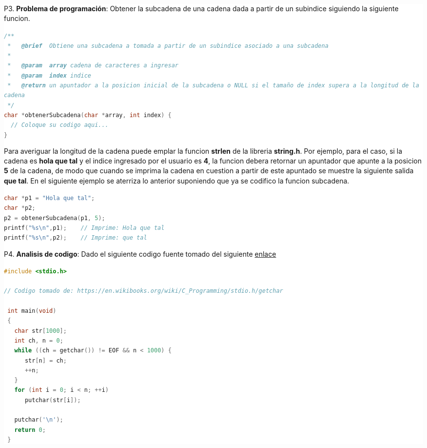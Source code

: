 P3. **Problema de programación**: Obtener la subcadena de una cadena dada a partir de un subindice siguiendo la siguiente funcion.

```C
/**
 *   @brief  Obtiene una subcadena a tomada a partir de un subindice asociado a una subcadena
 *
 *   @param  array cadena de caracteres a ingresar
 *   @param  index indice
 *   @return un apuntador a la posicion inicial de la subcadena o NULL si el tamaño de index supera a la longitud de la cadena
 */
char *obtenerSubcadena(char *array, int index) {
  // Coloque su codigo aqui...
}
```
Para averiguar la longitud de la cadena puede emplar la funcion **strlen** de la libreria **string.h**. Por ejemplo, para el caso, si la cadena es **hola que tal** y el indice ingresado por el usuario es **4**, la funcion debera retornar un apuntador que apunte a la posicion **5** de la cadena, de modo que cuando se imprima la cadena en cuestion a partir de este apuntado se muestre la siguiente salida **que tal**. En el siguiente ejemplo se aterriza lo anterior suponiendo que ya se codifico la funcion subcadena.

```C
char *p1 = "Hola que tal";
char *p2;
p2 = obtenerSubcadena(p1, 5);
printf("%s\n",p1);    // Imprime: Hola que tal
printf("%s\n",p2);    // Imprime: que tal
```

P4. **Analisis de codigo**: Dado el siguiente codigo fuente tomado del siguiente [enlace](https://en.wikibooks.org/wiki/C_Programming/stdio.h/getchar)

```C
#include <stdio.h>

// Codigo tomado de: https://en.wikibooks.org/wiki/C_Programming/stdio.h/getchar

 int main(void)
 {
   char str[1000];
   int ch, n = 0;
   while ((ch = getchar()) != EOF && n < 1000) {
      str[n] = ch;
      ++n;
   }   
   for (int i = 0; i < n; ++i)
      putchar(str[i]);

   putchar('\n');
   return 0;
 }
```
